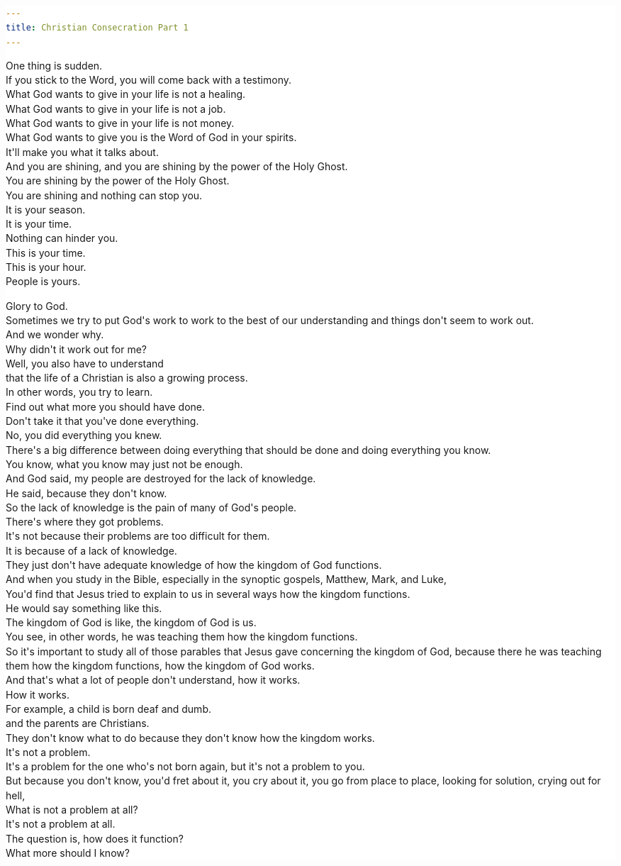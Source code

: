 ```yaml
---
title: Christian Consecration Part 1
---
```

 One thing is sudden.  
If you stick to the Word, you will come back with a testimony.  
What God wants to give in your life is not a healing.  
What God wants to give in your life is not a job.  
What God wants to give in your life is not money.  
What God wants to give you is the Word of God in your spirits.  
It'll make you what it talks about.  
 And you are shining, and you are shining by the power of the Holy Ghost.  
You are shining by the power of the Holy Ghost.  
You are shining and nothing can stop you.  
It is your season.  
It is your time.  
Nothing can hinder you.  
This is your time.  
This is your hour.  
People is yours.  


  
 Glory to God.  
Sometimes we try to put God's work to work to the best of our understanding and things don't seem to work out.  
And we wonder why.  
Why didn't it work out for me?  
Well, you also have to understand  
 that the life of a Christian is also a growing process.  
In other words, you try to learn.  
Find out what more you should have done.  
Don't take it that you've done everything.  
No, you did everything you knew.  
 There's a big difference between doing everything that should be done and doing everything you know.  
You know, what you know may just not be enough.  
And God said, my people are destroyed for the lack of knowledge.  
He said, because they don't know.  
So the lack of knowledge is the pain of many of God's people.  
 There's where they got problems.  
It's not because their problems are too difficult for them.  
It is because of a lack of knowledge.  
They just don't have adequate knowledge of how the kingdom of God functions.  
And when you study in the Bible, especially in the synoptic gospels, Matthew, Mark, and Luke,  
 You'd find that Jesus tried to explain to us in several ways how the kingdom functions.  
He would say something like this.  
The kingdom of God is like, the kingdom of God is us.  
You see, in other words, he was teaching them how the kingdom functions.  
 So it's important to study all of those parables that Jesus gave concerning the kingdom of God, because there he was teaching them how the kingdom functions, how the kingdom of God works.  
And that's what a lot of people don't understand, how it works.  
How it works.  
For example, a child is born deaf and dumb.  
 and the parents are Christians.  
They don't know what to do because they don't know how the kingdom works.  
It's not a problem.  
It's a problem for the one who's not born again, but it's not a problem to you.  
But because you don't know, you'd fret about it, you cry about it, you go from place to place, looking for solution, crying out for hell,  
 What is not a problem at all?  
It's not a problem at all.  
The question is, how does it function?  
What more should I know?  